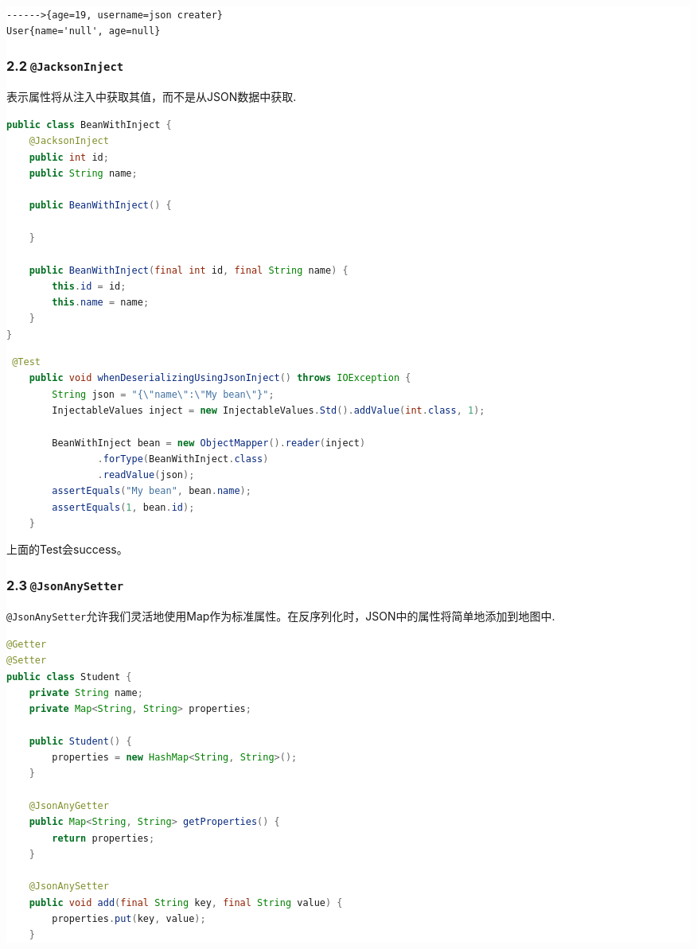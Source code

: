 ```
------>{age=19, username=json creater}
User{name='null', age=null}
```

### 2.2 `@JacksonInject`

 表示属性将从注入中获取其值，而不是从JSON数据中获取.

```java
public class BeanWithInject {
    @JacksonInject
    public int id;
    public String name;

    public BeanWithInject() {

    }

    public BeanWithInject(final int id, final String name) {
        this.id = id;
        this.name = name;
    }
}
```

```java
 @Test
    public void whenDeserializingUsingJsonInject() throws IOException {
        String json = "{\"name\":\"My bean\"}";
        InjectableValues inject = new InjectableValues.Std().addValue(int.class, 1);

        BeanWithInject bean = new ObjectMapper().reader(inject)
                .forType(BeanWithInject.class)
                .readValue(json);
        assertEquals("My bean", bean.name);
        assertEquals(1, bean.id);
    }
```

上面的Test会success。

### 2.3 `@JsonAnySetter`

`@JsonAnySetter`允许我们灵活地使用Map作为标准属性。在反序列化时，JSON中的属性将简单地添加到地图中.

```java
@Getter
@Setter
public class Student {
    private String name;
    private Map<String, String> properties;

    public Student() {
        properties = new HashMap<String, String>();
    }

    @JsonAnyGetter
    public Map<String, String> getProperties() {
        return properties;
    }

    @JsonAnySetter
    public void add(final String key, final String value) {
        properties.put(key, value);
    }

```